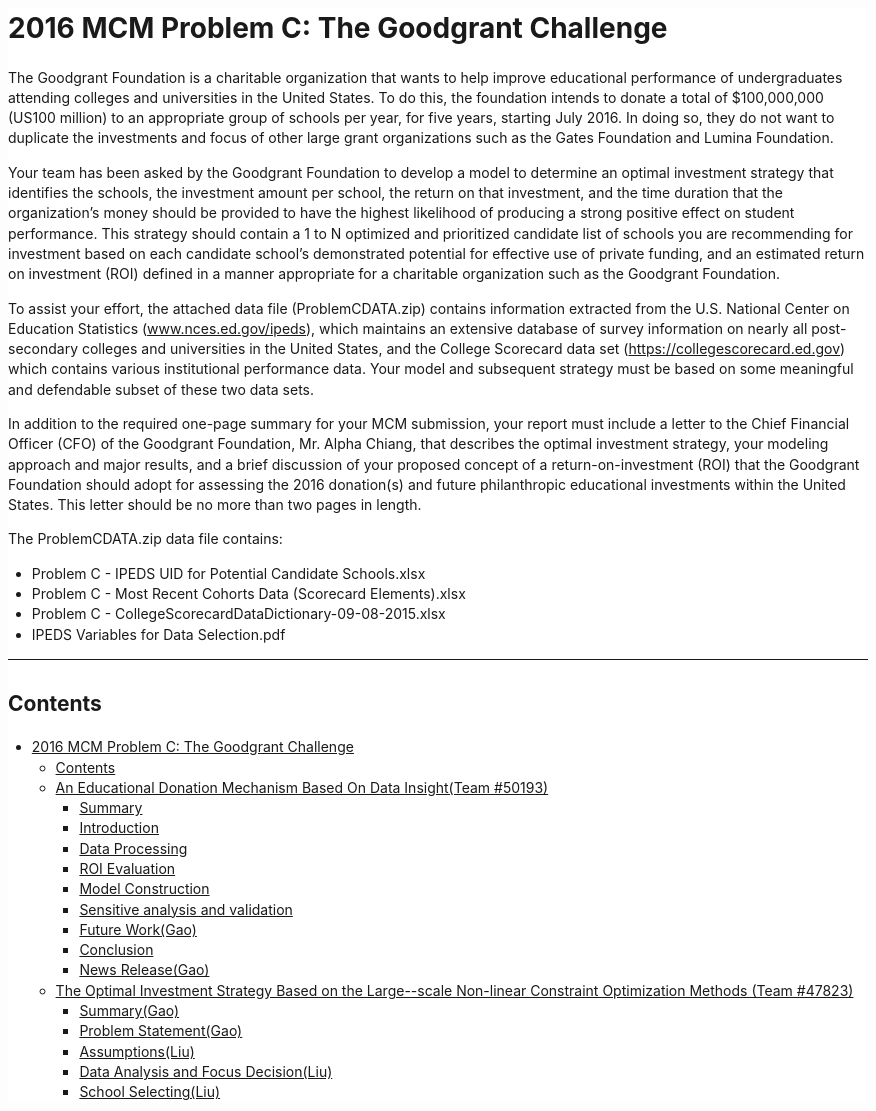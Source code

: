 # 2016 MCM Problem C: The Goodgrant Challenge


The Goodgrant Foundation is a charitable organization that wants to help improve educational performance of undergraduates attending colleges and universities in the United States. To do this, the foundation intends to donate a total of $100,000,000 (US100 million) to an appropriate group of schools per year, for five years, starting July 2016. In doing so, they do not want to duplicate the investments and focus of other large grant organizations such as the Gates Foundation and Lumina Foundation.

Your team has been asked by the Goodgrant Foundation to develop a model to determine an optimal investment strategy that identifies the schools, the investment amount per school, the return on that investment, and the time duration that the organization’s money should be provided to have the highest likelihood of producing a strong positive effect on student performance. This strategy should contain a 1 to N optimized and prioritized candidate list of schools you are recommending for investment based on each candidate school’s demonstrated potential for effective use of private funding, and an estimated return on investment (ROI) defined in a manner appropriate for a charitable organization such as the Goodgrant Foundation.

To assist your effort, the attached data file (ProblemCDATA.zip) contains information extracted from the U.S. National Center on Education Statistics (www.nces.ed.gov/ipeds), which maintains an extensive database of survey information on nearly all post-secondary colleges and universities in the United States, and the College Scorecard data set (https://collegescorecard.ed.gov) which contains various institutional performance data. Your model and subsequent strategy must be based on some meaningful and defendable subset of these two data sets.

In addition to the required one-page summary for your MCM submission, your report must include a letter to the Chief Financial Officer (CFO) of the Goodgrant Foundation, Mr. Alpha Chiang, that describes the optimal investment strategy, your modeling approach and major results, and a brief discussion of your proposed concept of a return-on-investment (ROI) that the Goodgrant Foundation should adopt for assessing the 2016 donation(s) and future philanthropic educational investments within the United States. This letter should be no more than two pages in length.


The ProblemCDATA.zip data file contains:

* Problem C - IPEDS UID for Potential Candidate Schools.xlsx
* Problem C - Most Recent Cohorts Data (Scorecard Elements).xlsx
* Problem C - CollegeScorecardDataDictionary-09-08-2015.xlsx
* IPEDS Variables for Data Selection.pdf


---
## Contents

* [2016 MCM Problem C: The Goodgrant Challenge](#2016-mcm-problem-c-the-goodgrant-challenge)
  * [Contents](#contents)
  * [An Educational Donation Mechanism Based On Data Insight(Team \#50193)](#an-educational-donation-mechanism-based-on-data-insightteam-50193)
    * [Summary](#summary)
    * [Introduction](#introduction)
    * [Data Processing](#data-processing)
    * [ROI Evaluation](#roi-evaluation)
    * [Model Construction](#model-construction)
    * [Sensitive analysis and validation](#sensitive-analysis-and-validation)
    * [Future Work(Gao)](#future-workgao)
    * [Conclusion](#conclusion)
    * [News Release(Gao)](#news-releasegao)
  * [The Optimal Investment Strategy Based on the Large\-\-scale Non\-linear Constraint Optimization Methods (Team \#47823)](#the-optimal-investment-strategy-based-on-the-large--scale-non-linear-constraint-optimization-methods-team-47823)
    * [Summary(Gao)](#summarygao)
    * [Problem Statement(Gao)](#problem-statementgao)
    * [Assumptions(Liu)](#assumptionsliu-1)
    * [Data Analysis and Focus Decision(Liu)](#data-analysis-and-focus-decisionliu)
    * [School Selecting(Liu)](#school-selectingliu)